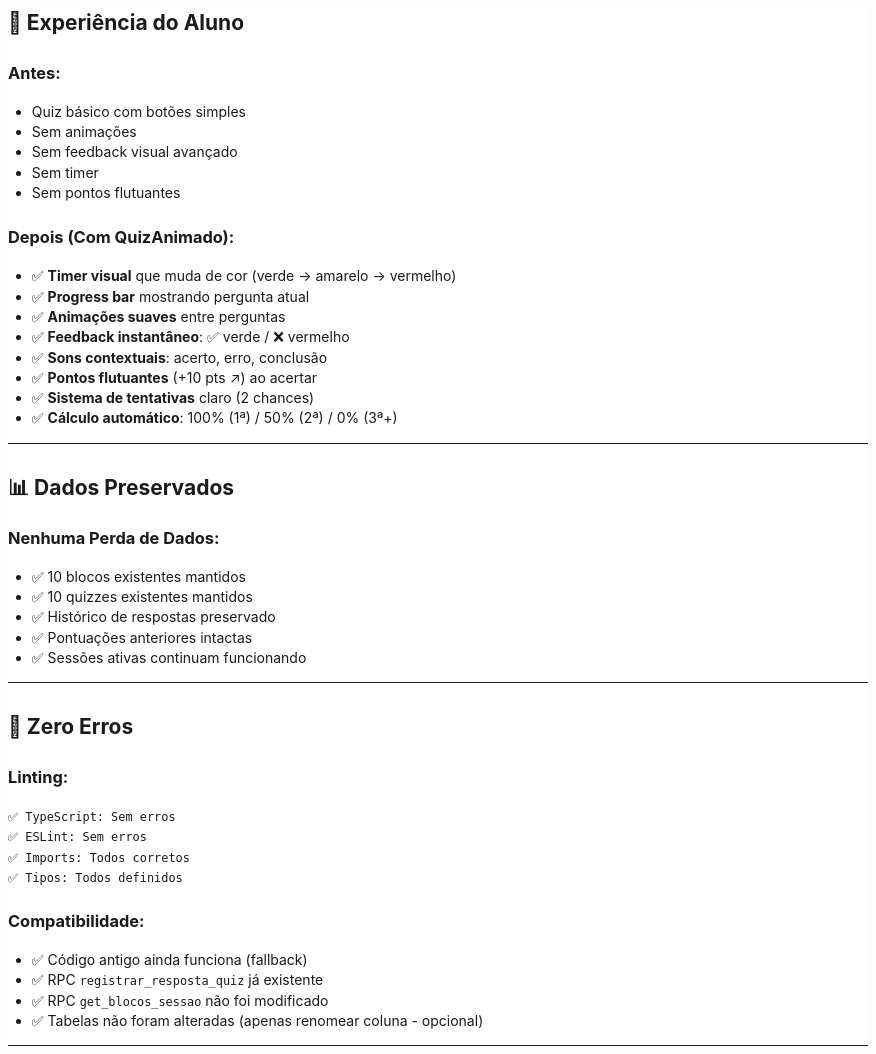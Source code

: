 
## 🎨 Experiência do Aluno

### **Antes**:
- Quiz básico com botões simples
- Sem animações
- Sem feedback visual avançado
- Sem timer
- Sem pontos flutuantes

### **Depois** (Com QuizAnimado):
- ✅ **Timer visual** que muda de cor (verde → amarelo → vermelho)
- ✅ **Progress bar** mostrando pergunta atual
- ✅ **Animações suaves** entre perguntas
- ✅ **Feedback instantâneo**: ✅ verde / ❌ vermelho
- ✅ **Sons contextuais**: acerto, erro, conclusão
- ✅ **Pontos flutuantes** (+10 pts ↗️) ao acertar
- ✅ **Sistema de tentativas** claro (2 chances)
- ✅ **Cálculo automático**: 100% (1ª) / 50% (2ª) / 0% (3ª+)

---

## 📊 Dados Preservados

### **Nenhuma Perda de Dados**:

- ✅ 10 blocos existentes mantidos
- ✅ 10 quizzes existentes mantidos
- ✅ Histórico de respostas preservado
- ✅ Pontuações anteriores intactas
- ✅ Sessões ativas continuam funcionando

---

## 🐛 Zero Erros

### **Linting**:
```
✅ TypeScript: Sem erros
✅ ESLint: Sem erros
✅ Imports: Todos corretos
✅ Tipos: Todos definidos
```

### **Compatibilidade**:
- ✅ Código antigo ainda funciona (fallback)
- ✅ RPC `registrar_resposta_quiz` já existente
- ✅ RPC `get_blocos_sessao` não foi modificado
- ✅ Tabelas não foram alteradas (apenas renomear coluna - opcional)

---